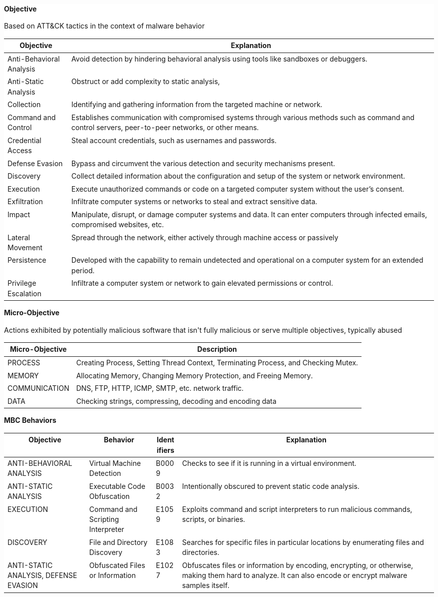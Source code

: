 **Objective**    

Based on ATT&CK tactics in the context of malware behavior

| Objective                | Explanation                                                                                                                                            |
| ------------------------ | ------------------------------------------------------------------------------------------------------------------------------------------------------ |
| Anti-Behavioral Analysis | Avoid detection by hindering behavioral analysis using tools like sandboxes or debuggers.                                                              |
| Anti-Static Analysis     | Obstruct or add complexity to static analysis,                                                                                                         |
| Collection               | Identifying and gathering information from the targeted machine or network.                                                                            |
| Command and Control      | Establishes communication with compromised systems through various methods such as command and control servers, peer-to-peer networks, or other means. |
| Credential Access        | Steal account credentials, such as usernames and passwords.                                                                                            |
| Defense Evasion          | Bypass and circumvent the various detection and security mechanisms present.                                                                           |
| Discovery                | Collect detailed information about the configuration and setup of the system or network environment.                                                   |
| Execution                | Execute unauthorized commands or code on a targeted computer system without the user’s consent.                                                        |
| Exfiltration             | Infiltrate computer systems or networks to steal and extract sensitive data.                                                                           |
| Impact                   | Manipulate, disrupt, or damage computer systems and data. It can enter computers through infected emails, compromised websites, etc.                   |
| Lateral Movement         | Spread through the network, either actively through machine access or passively                                                                        |
| Persistence              | Developed with the capability to remain undetected and operational on a computer system for an extended period.                                        |
| Privilege Escalation     | Infiltrate a computer system or network to gain elevated permissions or control.                                                                       |

**Micro-Objective**
    
Actions exhibited by potentially malicious software that isn't fully malicious or serve multiple objectives, typically abused
    
| Micro-Objective | Description                                                                        |
| --------------- | ---------------------------------------------------------------------------------- |
| PROCESS         | Creating Process, Setting Thread Context, Terminating Process, and Checking Mutex. |
| MEMORY          | Allocating Memory, Changing Memory Protection, and Freeing Memory.                 |
| COMMUNICATION   | DNS, FTP, HTTP, ICMP, SMTP, etc. network traffic.                                  |
| DATA            | Checking strings, compressing, decoding and encoding data                          |

**MBC Behaviors**
    
| Objective                             | Behavior                          | Identifiers | Explanation                                                                                                                                               |
| ------------------------------------- | --------------------------------- | ----------- | --------------------------------------------------------------------------------------------------------------------------------------------------------- |
| ANTI-BEHAVIORAL ANALYSIS              | Virtual Machine Detection         | B0009       | Checks to see if it is running in a virtual environment.                                                                                                  |
| ANTI-STATIC ANALYSIS                  | Executable Code Obfuscation       | B0032       | Intentionally obscured to prevent static code analysis.                                                                                                   |
| EXECUTION                             | Command and Scripting Interpreter | E1059       | Exploits command and script interpreters to run malicious commands, scripts, or binaries.                                                                 |
| DISCOVERY                             | File and Directory Discovery      | E1083       | Searches for specific files in particular locations by enumerating files and directories.                                                                 |
| ANTI-STATIC ANALYSIS, DEFENSE EVASION | Obfuscated Files or Information   | E1027       | Obfuscates files or information by encoding, encrypting, or otherwise, making them hard to analyze. It can also encode or encrypt malware samples itself. |
